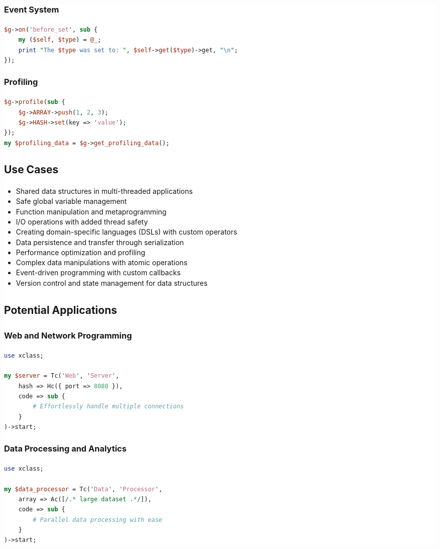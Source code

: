 ### Event System

```perl
$g->on('before_set', sub {
    my ($self, $type) = @_;
    print "The $type was set to: ", $self->get($type)->get, "\n";
});
```

### Profiling

```perl
$g->profile(sub {
    $g->ARRAY->push(1, 2, 3);
    $g->HASH->set(key => 'value');
});
my $profiling_data = $g->get_profiling_data();
```

## Use Cases

- Shared data structures in multi-threaded applications
- Safe global variable management
- Function manipulation and metaprogramming
- I/O operations with added thread safety
- Creating domain-specific languages (DSLs) with custom operators
- Data persistence and transfer through serialization
- Performance optimization and profiling
- Complex data manipulations with atomic operations
- Event-driven programming with custom callbacks
- Version control and state management for data structures

## Potential Applications

### Web and Network Programming

```perl
use xclass;

my $server = Tc('Web', 'Server', 
    hash => Hc({ port => 8080 }),
    code => sub {
        # Effortlessly handle multiple connections
    }
)->start;
```

### Data Processing and Analytics

```perl
use xclass;

my $data_processor = Tc('Data', 'Processor',
    array => Ac([/.* large dataset .*/]),
    code => sub {
        # Parallel data processing with ease
    }
)->start;
```
